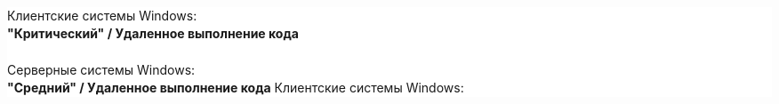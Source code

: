 <td style="border:1px solid black;">Клиентские системы Windows:<br />
<strong>&quot;Критический&quot; / Удаленное выполнение кода<br />
</strong><br />
Серверные системы Windows:<br />
<strong>&quot;Средний&quot; / Удаленное выполнение кода</strong></td>
<td style="border:1px solid black;">Клиентские системы Windows:<br />
